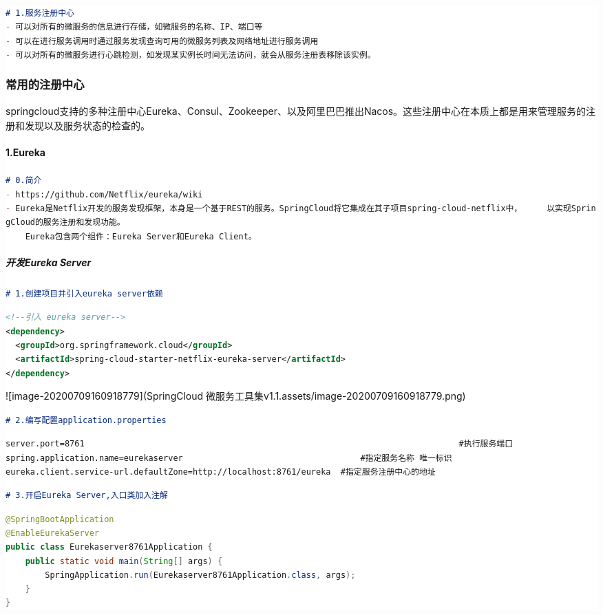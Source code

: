 ```markdown
# 1.服务注册中心
- 可以对所有的微服务的信息进行存储，如微服务的名称、IP、端口等
- 可以在进行服务调用时通过服务发现查询可用的微服务列表及网络地址进行服务调用
- 可以对所有的微服务进行心跳检测，如发现某实例长时间无法访问，就会从服务注册表移除该实例。
```

### 常用的注册中心

springcloud支持的多种注册中心Eureka、Consul、Zookeeper、以及阿里巴巴推出Nacos。这些注册中心在本质上都是用来管理服务的注册和发现以及服务状态的检查的。

#### 1.Eureka

```markdown
# 0.简介
- https://github.com/Netflix/eureka/wiki
- Eureka是Netflix开发的服务发现框架，本身是一个基于REST的服务。SpringCloud将它集成在其子项目spring-cloud-netflix中，		以实现SpringCloud的服务注册和发现功能。
	Eureka包含两个组件：Eureka Server和Eureka Client。
```

##### 开发Eureka Server

```markdown
# 1.创建项目并引入eureka server依赖
```

```xml
<!--引入 eureka server-->
<dependency>
  <groupId>org.springframework.cloud</groupId>
  <artifactId>spring-cloud-starter-netflix-eureka-server</artifactId>
</dependency>
```

![image-20200709160918779](SpringCloud 微服务工具集v1.1.assets/image-20200709160918779.png)

```markdown
# 2.编写配置application.properties
```

```properties
server.port=8761																			#执行服务端口
spring.application.name=eurekaserver 									#指定服务名称 唯一标识
eureka.client.service-url.defaultZone=http://localhost:8761/eureka  #指定服务注册中心的地址
```

```markdown
# 3.开启Eureka Server,入口类加入注解
```

```java
@SpringBootApplication
@EnableEurekaServer
public class Eurekaserver8761Application {
    public static void main(String[] args) {
        SpringApplication.run(Eurekaserver8761Application.class, args);
    }
}
```
